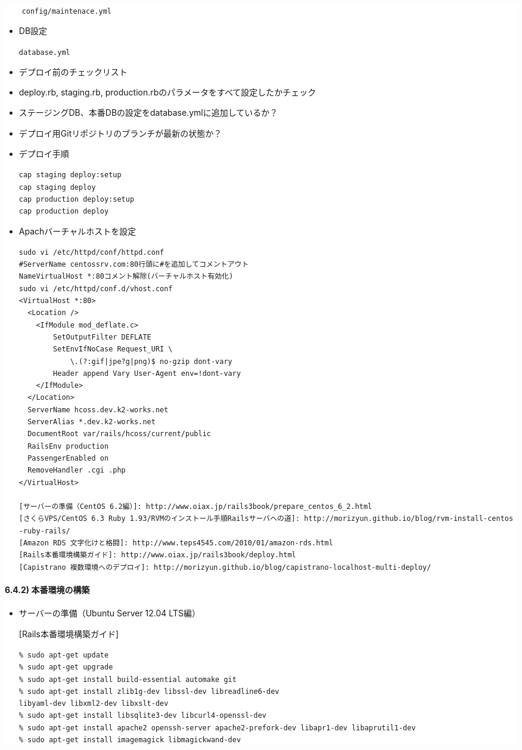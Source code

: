         config/maintenace.yml

  * DB設定

        database.yml

  * デプロイ前のチェックリスト
  * deploy.rb, staging.rb, production.rbのパラメータをすべて設定したかチェック
  * ステージングDB、本番DBの設定をdatabase.ymlに追加しているか？
  * デプロイ用Gitリポジトリのブランチが最新の状態か？
  * デプロイ手順

        cap staging deploy:setup
        cap staging deploy
        cap production deploy:setup
        cap production deploy      

  * Apachバーチャルホストを設定

        sudo vi /etc/httpd/conf/httpd.conf
        #ServerName centossrv.com:80行頭に#を追加してコメントアウト
        NameVirtualHost *:80コメント解除(バーチャルホスト有効化)
        sudo vi /etc/httpd/conf.d/vhost.conf
        <VirtualHost *:80>
          <Location />
            <IfModule mod_deflate.c>
                SetOutputFilter DEFLATE
                SetEnvIfNoCase Request_URI \
                    \.(?:gif|jpe?g|png)$ no-gzip dont-vary
                Header append Vary User-Agent env=!dont-vary
            </IfModule>
          </Location>
          ServerName hcoss.dev.k2-works.net
          ServerAlias *.dev.k2-works.net
          DocumentRoot var/rails/hcoss/current/public
          RailsEnv production
          PassengerEnabled on
          RemoveHandler .cgi .php
        </VirtualHost>

        [サーバーの準備（CentOS 6.2編）]: http://www.oiax.jp/rails3book/prepare_centos_6_2.html
        [さくらVPS/CentOS 6.3 Ruby 1.93/RVMのインストール手順Railsサーバへの道]: http://morizyun.github.io/blog/rvm-install-centos-ruby-rails/
        [Amazon RDS 文字化けと格闘]: http://www.teps4545.com/2010/01/amazon-rds.html
        [Rails本番環境構築ガイド]: http://www.oiax.jp/rails3book/deploy.html
        [Capistrano 複数環境へのデプロイ]: http://morizyun.github.io/blog/capistrano-localhost-multi-deploy/


#### 6.4.2) 本番環境の構築

  * サーバーの準備（Ubuntu Server 12.04 LTS編）  

      [Rails本番環境構築ガイド]
      
        % sudo apt-get update
        % sudo apt-get upgrade
        % sudo apt-get install build-essential automake git
        % sudo apt-get install zlib1g-dev libssl-dev libreadline6-dev
        libyaml-dev libxml2-dev libxslt-dev
        % sudo apt-get install libsqlite3-dev libcurl4-openssl-dev
        % sudo apt-get install apache2 openssh-server apache2-prefork-dev libapr1-dev libaprutil1-dev
        % sudo apt-get install imagemagick libmagickwand-dev


  [Ubuntu Server 12.04 LTS + RVM + ruby1.9 + Rails3の環境を構築してみた]: http://blog.opensquare.jp/?p=1667
  [Ubuntu Server 12.04 LTS + RVM + ruby1.9 + Rails3の環境を構築してみた]: http://blog.opensquare.jp/?p=1667